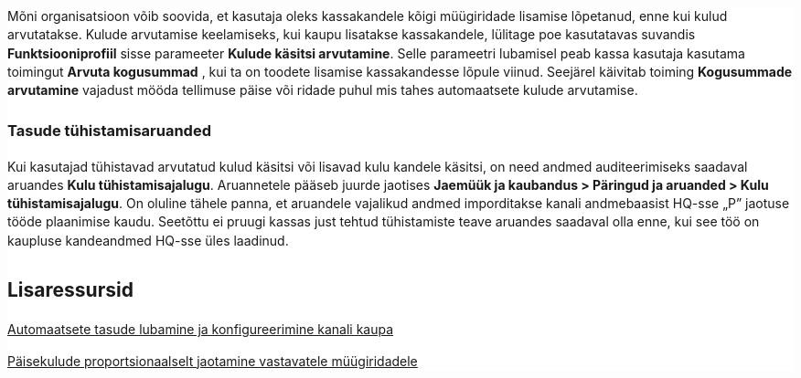 Mõni organisatsioon võib soovida, et kasutaja oleks kassakandele kõigi müügiridade lisamise lõpetanud, enne kui kulud arvutatakse. Kulude arvutamise keelamiseks, kui kaupu lisatakse kassakandele, lülitage poe kasutatavas suvandis **Funktsiooniprofiil** sisse parameeter **Kulude käsitsi arvutamine**. Selle parameetri lubamisel peab kassa kasutaja kasutama toimingut **Arvuta kogusummad** , kui ta on toodete lisamise kassakandesse lõpule viinud. Seejärel käivitab toiming **Kogusummade arvutamine** vajadust mööda tellimuse päise või ridade puhul mis tahes automaatsete kulude arvutamise.

### <a name="charges-override-reports"></a>Tasude tühistamisaruanded

Kui kasutajad tühistavad arvutatud kulud käsitsi või lisavad kulu kandele käsitsi, on need andmed auditeerimiseks saadaval aruandes **Kulu tühistamisajalugu**. Aruannetele pääseb juurde jaotises **Jaemüük ja kaubandus \> Päringud ja aruanded \> Kulu tühistamisajalugu**. On oluline tähele panna, et aruandele vajalikud andmed imporditakse kanali andmebaasist HQ-sse „P” jaotuse tööde plaanimise kaudu. Seetõttu ei pruugi kassas just tehtud tühistamiste teave aruandes saadaval olla enne, kui see töö on kaupluse kandeandmed HQ-sse üles laadinud.

## <a name="additional-resources"></a>Lisaressursid

[Automaatsete tasude lubamine ja konfigureerimine kanali kaupa](auto-charges-by-channel.md)

[Päisekulude proportsionaalselt jaotamine vastavatele müügiridadele](pro-rate-charges-matching-lines.md)

